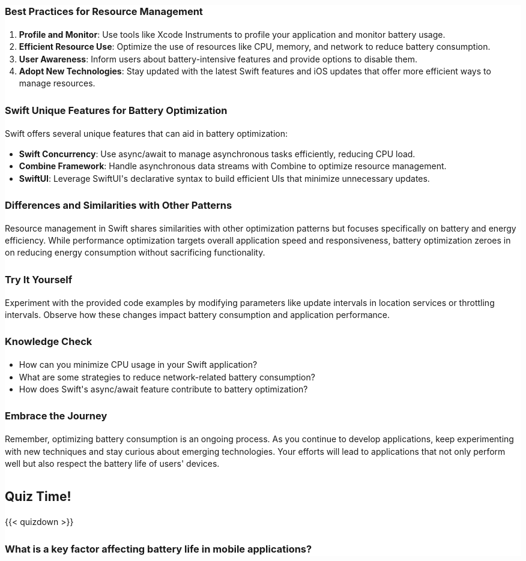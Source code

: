 ### Best Practices for Resource Management

1. **Profile and Monitor**: Use tools like Xcode Instruments to profile your application and monitor battery usage.
2. **Efficient Resource Use**: Optimize the use of resources like CPU, memory, and network to reduce battery consumption.
3. **User Awareness**: Inform users about battery-intensive features and provide options to disable them.
4. **Adopt New Technologies**: Stay updated with the latest Swift features and iOS updates that offer more efficient ways to manage resources.

### Swift Unique Features for Battery Optimization

Swift offers several unique features that can aid in battery optimization:

- **Swift Concurrency**: Use async/await to manage asynchronous tasks efficiently, reducing CPU load.
- **Combine Framework**: Handle asynchronous data streams with Combine to optimize resource management.
- **SwiftUI**: Leverage SwiftUI's declarative syntax to build efficient UIs that minimize unnecessary updates.

### Differences and Similarities with Other Patterns

Resource management in Swift shares similarities with other optimization patterns but focuses specifically on battery and energy efficiency. While performance optimization targets overall application speed and responsiveness, battery optimization zeroes in on reducing energy consumption without sacrificing functionality.

### Try It Yourself

Experiment with the provided code examples by modifying parameters like update intervals in location services or throttling intervals. Observe how these changes impact battery consumption and application performance.

### Knowledge Check

- How can you minimize CPU usage in your Swift application?
- What are some strategies to reduce network-related battery consumption?
- How does Swift's async/await feature contribute to battery optimization?

### Embrace the Journey

Remember, optimizing battery consumption is an ongoing process. As you continue to develop applications, keep experimenting with new techniques and stay curious about emerging technologies. Your efforts will lead to applications that not only perform well but also respect the battery life of users' devices.

## Quiz Time!

{{< quizdown >}}

### What is a key factor affecting battery life in mobile applications?
